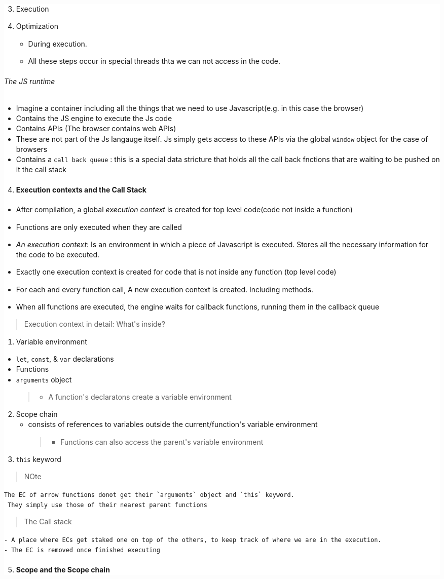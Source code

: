 3.  Execution
4.  Optimization

    - During execution.

    - All these steps occur in special threads thta we can not access in the code.

###### The JS runtime

- Imagine a container including all the things that we need to use Javascript(e.g. in this case the browser)
- Contains the JS engine to execute the Js code
- Contains APIs (The browser contains web APIs)
- These are not part of the Js langauge itself. Js simply gets access to these APIs via the global `window` object for the case of browsers
- Contains a `call back queue` : this is a special data stricture that holds all the call back fnctions that are waiting to be pushed on it the call stack

4. #### Execution contexts and the Call Stack

- After compilation, a global _execution context_ is created for top level code(code not inside a function)
- Functions are only executed when they are called
- _An execution context_: Is an environment in which a piece of Javascript is executed. Stores all the necessary information for the code to be executed.
- Exactly one execution context is created for code that is not inside any function (top level code)

- For each and every function call, A new execution context is created. Including methods.

- When all functions are executed, the engine waits for callback functions, running them in the callback queue

> Execution context in detail: What's inside?

1. Variable environment

- `let`, `const`, & `var` declarations
- Functions
- `arguments` object
  > - A function's declaratons create a variable environment

2. Scope chain
   - consists of references to variables outside the current/function's variable environment
     > - Functions can also access the parent's variable environment
3. `this` keyword

> NOte

    The EC of arrow functions donot get their `arguments` object and `this` keyword.
     They simply use those of their nearest parent functions

> The Call stack

    - A place where ECs get staked one on top of the others, to keep track of where we are in the execution.
    - The EC is removed once finished executing

5. #### Scope and the Scope chain
